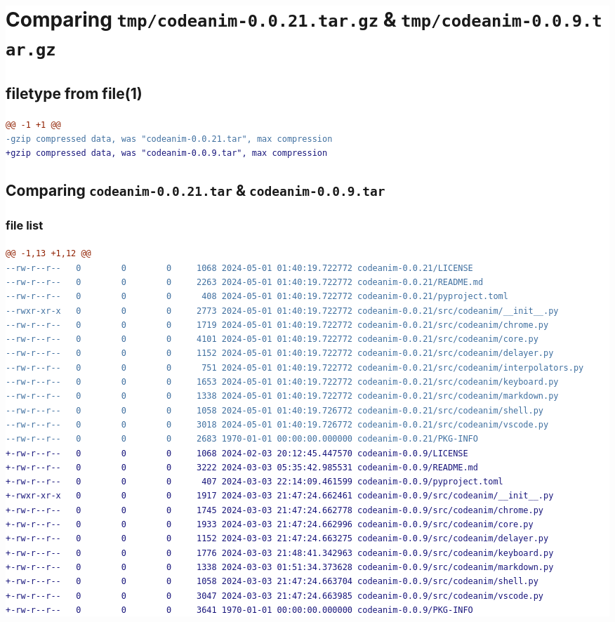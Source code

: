 # Comparing `tmp/codeanim-0.0.21.tar.gz` & `tmp/codeanim-0.0.9.tar.gz`

## filetype from file(1)

```diff
@@ -1 +1 @@
-gzip compressed data, was "codeanim-0.0.21.tar", max compression
+gzip compressed data, was "codeanim-0.0.9.tar", max compression
```

## Comparing `codeanim-0.0.21.tar` & `codeanim-0.0.9.tar`

### file list

```diff
@@ -1,13 +1,12 @@
--rw-r--r--   0        0        0     1068 2024-05-01 01:40:19.722772 codeanim-0.0.21/LICENSE
--rw-r--r--   0        0        0     2263 2024-05-01 01:40:19.722772 codeanim-0.0.21/README.md
--rw-r--r--   0        0        0      408 2024-05-01 01:40:19.722772 codeanim-0.0.21/pyproject.toml
--rwxr-xr-x   0        0        0     2773 2024-05-01 01:40:19.722772 codeanim-0.0.21/src/codeanim/__init__.py
--rw-r--r--   0        0        0     1719 2024-05-01 01:40:19.722772 codeanim-0.0.21/src/codeanim/chrome.py
--rw-r--r--   0        0        0     4101 2024-05-01 01:40:19.722772 codeanim-0.0.21/src/codeanim/core.py
--rw-r--r--   0        0        0     1152 2024-05-01 01:40:19.722772 codeanim-0.0.21/src/codeanim/delayer.py
--rw-r--r--   0        0        0      751 2024-05-01 01:40:19.722772 codeanim-0.0.21/src/codeanim/interpolators.py
--rw-r--r--   0        0        0     1653 2024-05-01 01:40:19.722772 codeanim-0.0.21/src/codeanim/keyboard.py
--rw-r--r--   0        0        0     1338 2024-05-01 01:40:19.722772 codeanim-0.0.21/src/codeanim/markdown.py
--rw-r--r--   0        0        0     1058 2024-05-01 01:40:19.726772 codeanim-0.0.21/src/codeanim/shell.py
--rw-r--r--   0        0        0     3018 2024-05-01 01:40:19.726772 codeanim-0.0.21/src/codeanim/vscode.py
--rw-r--r--   0        0        0     2683 1970-01-01 00:00:00.000000 codeanim-0.0.21/PKG-INFO
+-rw-r--r--   0        0        0     1068 2024-02-03 20:12:45.447570 codeanim-0.0.9/LICENSE
+-rw-r--r--   0        0        0     3222 2024-03-03 05:35:42.985531 codeanim-0.0.9/README.md
+-rw-r--r--   0        0        0      407 2024-03-03 22:14:09.461599 codeanim-0.0.9/pyproject.toml
+-rwxr-xr-x   0        0        0     1917 2024-03-03 21:47:24.662461 codeanim-0.0.9/src/codeanim/__init__.py
+-rw-r--r--   0        0        0     1745 2024-03-03 21:47:24.662778 codeanim-0.0.9/src/codeanim/chrome.py
+-rw-r--r--   0        0        0     1933 2024-03-03 21:47:24.662996 codeanim-0.0.9/src/codeanim/core.py
+-rw-r--r--   0        0        0     1152 2024-03-03 21:47:24.663275 codeanim-0.0.9/src/codeanim/delayer.py
+-rw-r--r--   0        0        0     1776 2024-03-03 21:48:41.342963 codeanim-0.0.9/src/codeanim/keyboard.py
+-rw-r--r--   0        0        0     1338 2024-03-03 01:51:34.373628 codeanim-0.0.9/src/codeanim/markdown.py
+-rw-r--r--   0        0        0     1058 2024-03-03 21:47:24.663704 codeanim-0.0.9/src/codeanim/shell.py
+-rw-r--r--   0        0        0     3047 2024-03-03 21:47:24.663985 codeanim-0.0.9/src/codeanim/vscode.py
+-rw-r--r--   0        0        0     3641 1970-01-01 00:00:00.000000 codeanim-0.0.9/PKG-INFO
```
